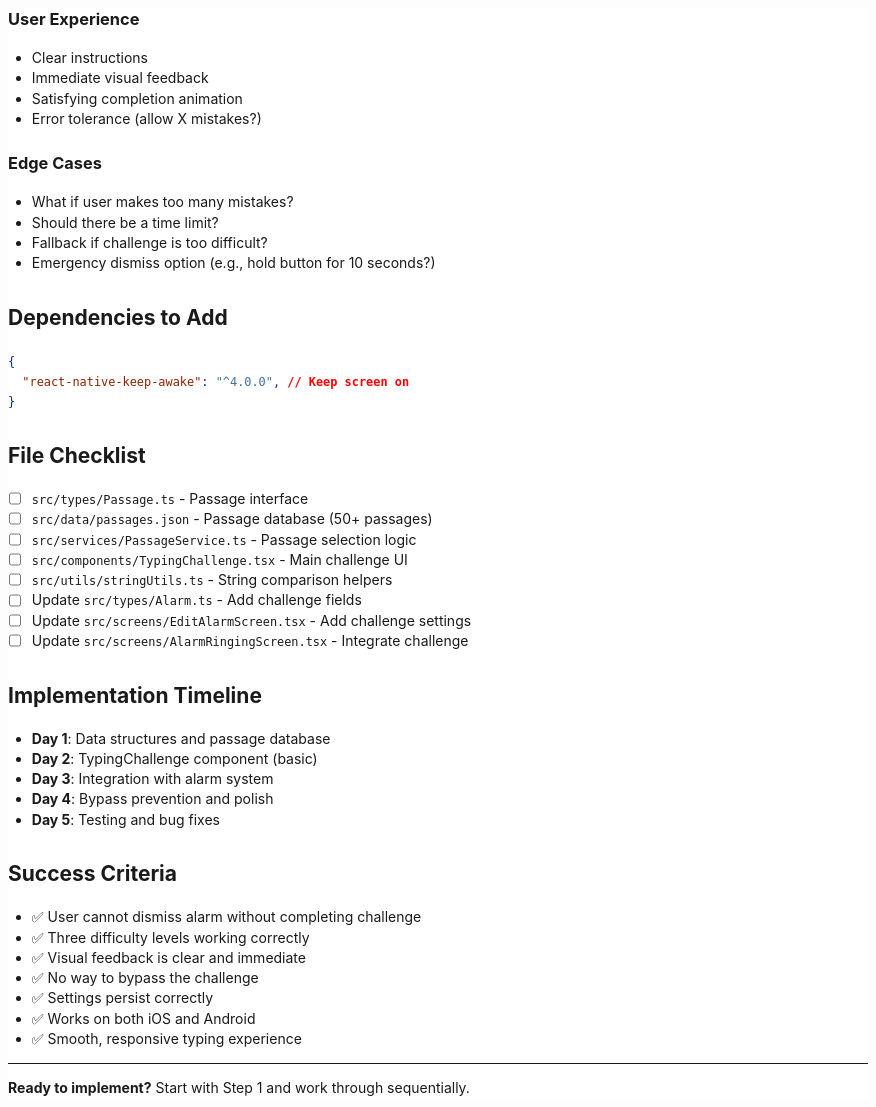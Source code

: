 ### User Experience
- Clear instructions
- Immediate visual feedback
- Satisfying completion animation
- Error tolerance (allow X mistakes?)

### Edge Cases
- What if user makes too many mistakes?
- Should there be a time limit?
- Fallback if challenge is too difficult?
- Emergency dismiss option (e.g., hold button for 10 seconds?)

## Dependencies to Add

```json
{
  "react-native-keep-awake": "^4.0.0", // Keep screen on
}
```

## File Checklist

- [ ] `src/types/Passage.ts` - Passage interface
- [ ] `src/data/passages.json` - Passage database (50+ passages)
- [ ] `src/services/PassageService.ts` - Passage selection logic
- [ ] `src/components/TypingChallenge.tsx` - Main challenge UI
- [ ] `src/utils/stringUtils.ts` - String comparison helpers
- [ ] Update `src/types/Alarm.ts` - Add challenge fields
- [ ] Update `src/screens/EditAlarmScreen.tsx` - Add challenge settings
- [ ] Update `src/screens/AlarmRingingScreen.tsx` - Integrate challenge

## Implementation Timeline

- **Day 1**: Data structures and passage database
- **Day 2**: TypingChallenge component (basic)
- **Day 3**: Integration with alarm system
- **Day 4**: Bypass prevention and polish
- **Day 5**: Testing and bug fixes

## Success Criteria

- ✅ User cannot dismiss alarm without completing challenge
- ✅ Three difficulty levels working correctly
- ✅ Visual feedback is clear and immediate
- ✅ No way to bypass the challenge
- ✅ Settings persist correctly
- ✅ Works on both iOS and Android
- ✅ Smooth, responsive typing experience

---

**Ready to implement?** Start with Step 1 and work through sequentially.
